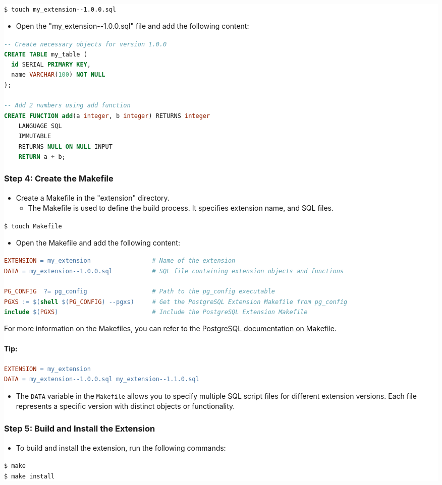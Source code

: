 ```bash
$ touch my_extension--1.0.0.sql
```
- Open the "my_extension--1.0.0.sql" file and add the following content:

```sql
-- Create necessary objects for version 1.0.0
CREATE TABLE my_table (
  id SERIAL PRIMARY KEY,
  name VARCHAR(100) NOT NULL
);

-- Add 2 numbers using add function
CREATE FUNCTION add(a integer, b integer) RETURNS integer
    LANGUAGE SQL
    IMMUTABLE
    RETURNS NULL ON NULL INPUT
    RETURN a + b;
```

### Step 4: Create the Makefile
- Create a Makefile in the "extension" directory. 
  - The Makefile is used to define the build process. It specifies extension name, and SQL files.
```bash
$ touch Makefile
```
- Open the Makefile and add the following content:

```makefile
EXTENSION = my_extension                 # Name of the extension
DATA = my_extension--1.0.0.sql           # SQL file containing extension objects and functions

PG_CONFIG  ?= pg_config                  # Path to the pg_config executable
PGXS := $(shell $(PG_CONFIG) --pgxs)     # Get the PostgreSQL Extension Makefile from pg_config
include $(PGXS)                          # Include the PostgreSQL Extension Makefile
```

For more information on the Makefiles, you can refer to the [PostgreSQL documentation on Makefile](https://www.postgresql.org/docs/current/extend-pgxs.html).

#### Tip: 
```makefile
EXTENSION = my_extension
DATA = my_extension--1.0.0.sql my_extension--1.1.0.sql
```

- The `DATA` variable in the `Makefile` allows you to specify multiple SQL script files for different extension versions. Each file represents a specific version with distinct objects or functionality. 

### Step 5: Build and Install the Extension
- To build and install the extension, run the following commands:

```bash
$ make
$ make install
```
